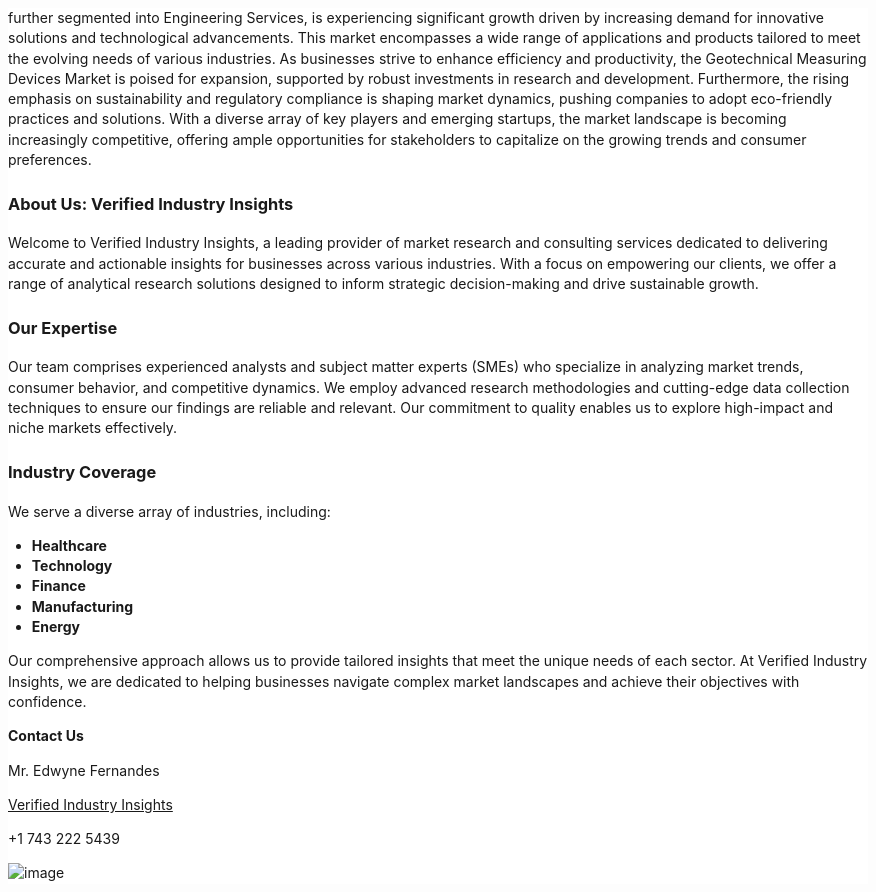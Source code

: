 further segmented into Engineering Services, is experiencing significant growth driven by increasing demand for innovative solutions and technological advancements. This market encompasses a wide range of applications and products tailored to meet the evolving needs of various industries. As businesses strive to enhance efficiency and productivity, the Geotechnical Measuring Devices Market is poised for expansion, supported by robust investments in research and development. Furthermore, the rising emphasis on sustainability and regulatory compliance is shaping market dynamics, pushing companies to adopt eco-friendly practices and solutions. With a diverse array of key players and emerging startups, the market landscape is becoming increasingly competitive, offering ample opportunities for stakeholders to capitalize on the growing trends and consumer preferences.</p><h3>About Us: Verified Industry Insights</h3><p>Welcome to Verified Industry Insights, a leading provider of market research and consulting services dedicated to delivering accurate and actionable insights for businesses across various industries. With a focus on empowering our clients, we offer a range of analytical research solutions designed to inform strategic decision-making and drive sustainable growth.</p><h3>Our Expertise</h3><p>Our team comprises experienced analysts and subject matter experts (SMEs) who specialize in analyzing market trends, consumer behavior, and competitive dynamics. We employ advanced research methodologies and cutting-edge data collection techniques to ensure our findings are reliable and relevant. Our commitment to quality enables us to explore high-impact and niche markets effectively.</p><h3>Industry Coverage</h3><p>We serve a diverse array of industries, including:</p><ul><li><strong>Healthcare</strong></li><li><strong>Technology</strong></li><li><strong>Finance</strong></li><li><strong>Manufacturing</strong></li><li><strong>Energy</strong></li></ul><p>Our comprehensive approach allows us to provide tailored insights that meet the unique needs of each sector. At Verified Industry Insights, we are dedicated to helping businesses navigate complex market landscapes and achieve their objectives with confidence.</p><p><strong>Contact Us</strong></p><p>Mr. Edwyne Fernandes</p><p><a href="https://www.verifiedindustryinsights.com/">Verified Industry Insights</a></p><p>+1 743 222 5439</p>
![image](https://github.com/user-attachments/assets/c3231557-876d-4275-88f3-6b75b3c31049)
